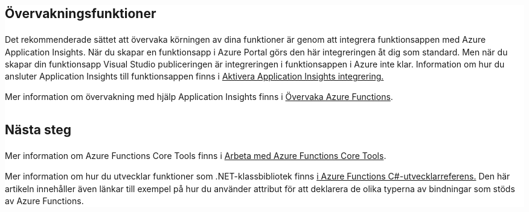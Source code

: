 ## <a name="monitoring-functions"></a>Övervakningsfunktioner

Det rekommenderade sättet att övervaka körningen av dina funktioner är genom att integrera funktionsappen med Azure Application Insights. När du skapar en funktionsapp i Azure Portal görs den här integreringen åt dig som standard. Men när du skapar din funktionsapp Visual Studio publiceringen är integreringen i funktionsappen i Azure inte klar. Information om hur du ansluter Application Insights till funktionsappen finns i [Aktivera Application Insights integrering.](configure-monitoring.md#enable-application-insights-integration)

Mer information om övervakning med hjälp Application Insights finns i [Övervaka Azure Functions](functions-monitoring.md).

## <a name="next-steps"></a>Nästa steg

Mer information om Azure Functions Core Tools finns i [Arbeta med Azure Functions Core Tools](functions-run-local.md).

Mer information om hur du utvecklar funktioner som .NET-klassbibliotek finns [i Azure Functions C#-utvecklarreferens.](functions-dotnet-class-library.md) Den här artikeln innehåller även länkar till exempel på hur du använder attribut för att deklarera de olika typerna av bindningar som stöds av Azure Functions.    
